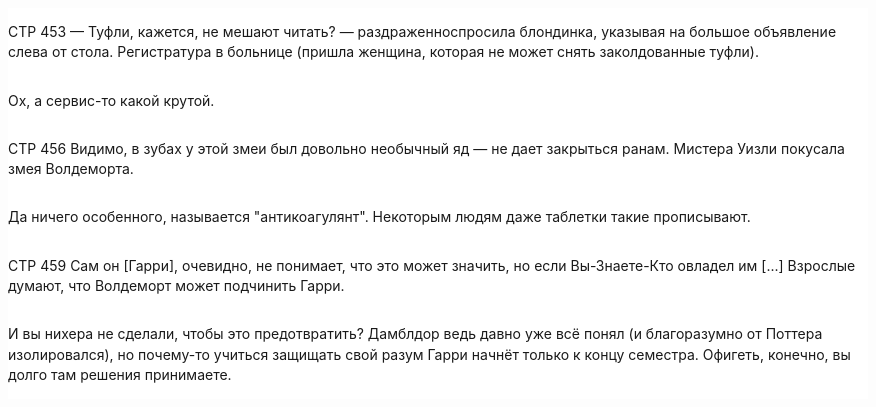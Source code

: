   <section class="row" id="page-453">
    <div class="column">
      <p class="text">
        <span class="page-num">СТР 453</span>
        &mdash; Туфли, кажется, не мешают читать? &mdash; раздраженноспросила блондинка, указывая на большое объявление слева от стола.
        <span class="explanation">
          Регистратура в больнице (пришла женщина, которая не может снять заколдованные туфли).
        </span>
      </p>
    </div>
    <div class="column column-60">
      <p class="meh">
        Ох, а сервис-то какой крутой.
      </p>
    </div>
  </section>

  <section class="row" id="page-456">
    <div class="column">
      <p class="text">
        <span class="page-num">СТР 456</span>
        Видимо, в зубах у этой змеи был довольно необычный яд &mdash; не дает закрыться ранам.
        <span class="explanation">
          Мистера Уизли покусала змея Волдеморта.
        </span>
      </p>
    </div>
    <div class="column column-60">
      <p class="comment">
        Да ничего особенного, называется "антикоагулянт". Некоторым людям даже таблетки такие прописывают.
      </p>
    </div>
  </section>

  <section class="row" id="page-459">
    <div class="column">
      <p class="text">
        <span class="page-num">СТР 459</span>
        Сам он [Гарри], очевидно, не понимает, что это может значить, но если Вы-Знаете-Кто овладел им [...]
        <span class="explanation">
          Взрослые думают, что Волдеморт может подчинить Гарри.
        </span>
      </p>
    </div>
    <div class="column column-60">
      <p class="bad">
        И вы нихера не сделали, чтобы это предотвратить? Дамблдор ведь давно уже всё понял (и благоразумно от Поттера изолировался), но почему-то учиться защищать свой разум Гарри начнёт только к концу семестра. Офигеть, конечно, вы долго там решения принимаете.
      </p>
    </div>
  </section>
